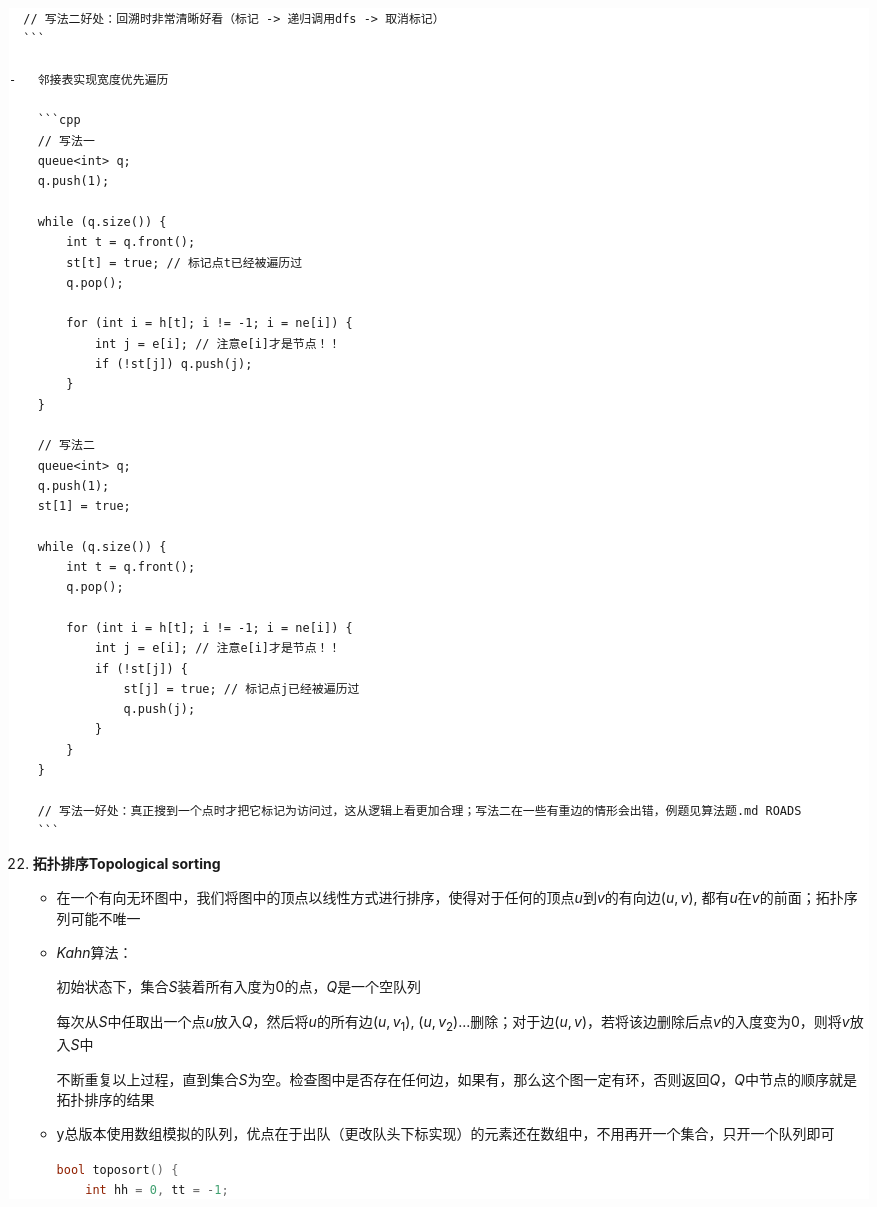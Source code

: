       // 写法二好处：回溯时非常清晰好看（标记 -> 递归调用dfs -> 取消标记）
      ```

    -   邻接表实现宽度优先遍历

        ```cpp
        // 写法一
        queue<int> q;
        q.push(1);
        
        while (q.size()) {
            int t = q.front();
            st[t] = true; // 标记点t已经被遍历过
            q.pop();
        
            for (int i = h[t]; i != -1; i = ne[i]) {
                int j = e[i]; // 注意e[i]才是节点！！
                if (!st[j]) q.push(j);
            }
        }
        
        // 写法二
        queue<int> q;
        q.push(1);
        st[1] = true;
        
        while (q.size()) {
            int t = q.front();
            q.pop();
        
            for (int i = h[t]; i != -1; i = ne[i]) {
                int j = e[i]; // 注意e[i]才是节点！！
                if (!st[j]) {
                    st[j] = true; // 标记点j已经被遍历过
                    q.push(j);
                }
            }
        }
        
        // 写法一好处：真正搜到一个点时才把它标记为访问过，这从逻辑上看更加合理；写法二在一些有重边的情形会出错，例题见算法题.md ROADS
        ```

22. **拓扑排序Topological sorting**

    -   在一个有向无环图中，我们将图中的顶点以线性方式进行排序，使得对于任何的顶点$u$到$v$的有向边$(u, v)$, 都有$u$在$v$的前面；拓扑序列可能不唯一

    -   $Kahn$算法：

        初始状态下，集合$S$装着所有入度为$0$的点，$Q$是一个空队列

        每次从$S$中任取出一个点$u$放入$Q$，然后将$u$的所有边$(u, v_1)$, $(u, v_2)$...删除；对于边$(u, v)$，若将该边删除后点$v$的入度变为$0$，则将$v$放入$S$中

        不断重复以上过程，直到集合$S$为空。检查图中是否存在任何边，如果有，那么这个图一定有环，否则返回$Q$，$Q$中节点的顺序就是拓扑排序的结果

    -   y总版本使用数组模拟的队列，优点在于出队（更改队头下标实现）的元素还在数组中，不用再开一个集合，只开一个队列即可

        ```cpp
        bool toposort() {
            int hh = 0, tt = -1;
        